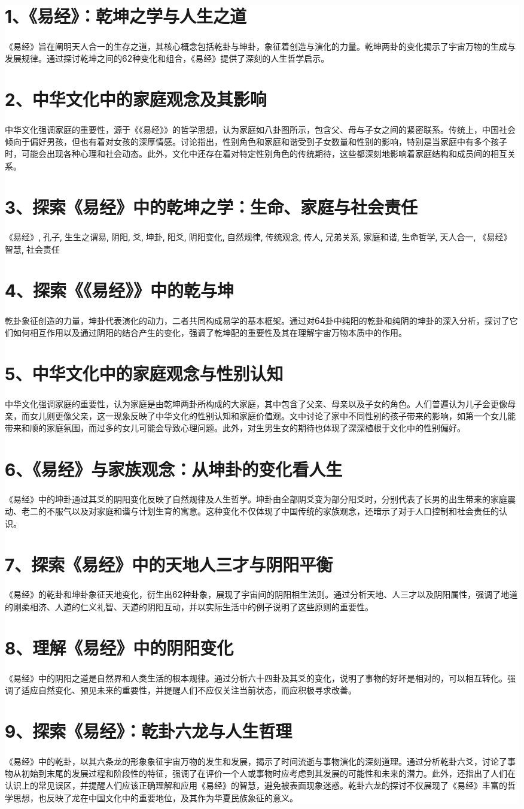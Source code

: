 

# 1、《易经》：乾坤之学与人生之道
《易经》旨在阐明天人合一的生存之道，其核心概念包括乾卦与坤卦，象征着创造与演化的力量。乾坤两卦的变化揭示了宇宙万物的生成与发展规律。通过探讨乾坤之间的62种变化和组合，《易经》提供了深刻的人生哲学启示。
 

# 2、中华文化中的家庭观念及其影响
中华文化强调家庭的重要性，源于《《易经》》的哲学思想，认为家庭如八卦图所示，包含父、母与子女之间的紧密联系。传统上，中国社会倾向于偏好男孩，但也有着对女孩的深厚情感。讨论指出，性别角色和家庭和谐受到子女数量和性别的影响，特别是当家庭中有多个孩子时，可能会出现各种心理和社会动态。此外，文化中还存在着对特定性别角色的传统期待，这些都深刻地影响着家庭结构和成员间的相互关系。



# 3、探索《易经》中的乾坤之学：生命、家庭与社会责任
《易经》, 孔子, 生生之谓易, 阴阳, 爻, 坤卦, 阳爻, 阴阳变化, 自然规律, 传统观念, 传人, 兄弟关系, 家庭和谐, 生命哲学, 天人合一, 《易经》智慧, 社会责任

# 4、探索《《易经》》中的乾与坤
乾卦象征创造的力量，坤卦代表演化的动力，二者共同构成易学的基本框架。通过对64卦中纯阳的乾卦和纯阴的坤卦的深入分析，探讨了它们如何相互作用以及通过阴阳的结合产生的变化，强调了乾坤配的重要性及其在理解宇宙万物本质中的作用。

# 5、中华文化中的家庭观念与性别认知
中华文化强调家庭的重要性，认为家庭是由乾坤两卦所构成的大家庭，其中包含了父亲、母亲以及子女的角色。人们普遍认为儿子会更像母亲，而女儿则更像父亲，这一现象反映了中华文化的性别认知和家庭价值观。文中讨论了家中不同性别的孩子带来的影响，如第一个女儿能带来和顺的家庭氛围，而过多的女儿可能会导致心理问题。此外，对生男生女的期待也体现了深深植根于文化中的性别偏好。

# 6、《易经》与家族观念：从坤卦的变化看人生
《易经》中的坤卦通过其爻的阴阳变化反映了自然规律及人生哲学。坤卦由全部阴爻变为部分阳爻时，分别代表了长男的出生带来的家庭震动、老二的不服气以及对家庭和谐与计划生育的寓意。这种变化不仅体现了中国传统的家族观念，还暗示了对于人口控制和社会责任的认识。

# 7、探索《易经》中的天地人三才与阴阳平衡
《易经》的乾卦和坤卦象征天地变化，衍生出62种卦象，展现了宇宙间的阴阳相生法则。通过分析天地、人三才以及阴阳属性，强调了地道的刚柔相济、人道的仁义礼智、天道的阴阳互动，并以实际生活中的例子说明了这些原则的重要性。


# 8、理解《易经》中的阴阳变化
《易经》中的阴阳之道是自然界和人类生活的根本规律。通过分析六十四卦及其爻的变化，说明了事物的好坏是相对的，可以相互转化。强调了适应自然变化、预见未来的重要性，并提醒人们不应仅关注当前状态，而应积极寻求改善。

# 9、探索《易经》：乾卦六龙与人生哲理
《易经》中的乾卦，以其六条龙的形象象征宇宙万物的发生和发展，揭示了时间流逝与事物演化的深刻道理。通过分析乾卦六爻，讨论了事物从初始到末尾的发展过程和阶段性的特征，强调了在评价一个人或事物时应考虑到其发展的可能性和未来的潜力。此外，还指出了人们在认识上的常见误区，并提醒人们应该正确理解和应用《易经》的智慧，避免被表面现象迷惑。乾卦六龙的探讨不仅展现了《易经》丰富的哲学思想，也反映了龙在中国文化中的重要地位，及其作为华夏民族象征的意义。


